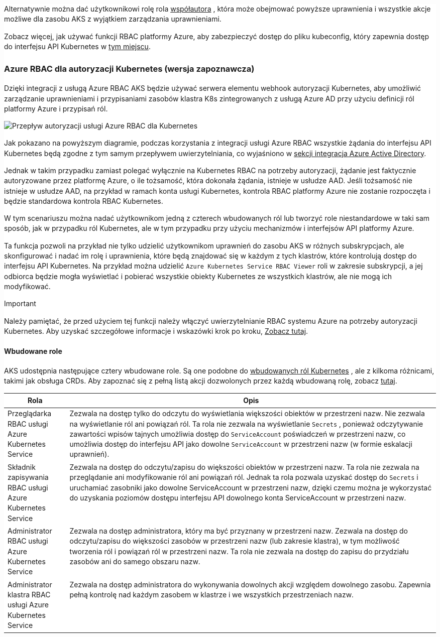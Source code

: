 Alternatywnie można dać użytkownikowi rolę rola [współautora](../role-based-access-control/built-in-roles.md#contributor) , która może obejmować powyższe uprawnienia i wszystkie akcje możliwe dla zasobu AKS z wyjątkiem zarządzania uprawnieniami.

Zobacz więcej, jak używać funkcji RBAC platformy Azure, aby zabezpieczyć dostęp do pliku kubeconfig, który zapewnia dostęp do interfejsu API Kubernetes w [tym miejscu](control-kubeconfig-access.md).

### <a name="azure-rbac-for-kubernetes-authorization-preview"></a>Azure RBAC dla autoryzacji Kubernetes (wersja zapoznawcza)

Dzięki integracji z usługą Azure RBAC AKS będzie używać serwera elementu webhook autoryzacji Kubernetes, aby umożliwić zarządzanie uprawnieniami i przypisaniami zasobów klastra K8s zintegrowanych z usługą Azure AD przy użyciu definicji ról platformy Azure i przypisań ról.

![Przepływ autoryzacji usługi Azure RBAC dla Kubernetes](media/concepts-identity/azure-rbac-k8s-authz-flow.png)

Jak pokazano na powyższym diagramie, podczas korzystania z integracji usługi Azure RBAC wszystkie żądania do interfejsu API Kubernetes będą zgodne z tym samym przepływem uwierzytelniania, co wyjaśniono w [sekcji integracja Azure Active Directory](#azure-active-directory-integration). 

Jednak w takim przypadku zamiast polegać wyłącznie na Kubernetes RBAC na potrzeby autoryzacji, żądanie jest faktycznie autoryzowane przez platformę Azure, o ile tożsamość, która dokonała żądania, istnieje w usłudze AAD. Jeśli tożsamość nie istnieje w usłudze AAD, na przykład w ramach konta usługi Kubernetes, kontrola RBAC platformy Azure nie zostanie rozpoczęta i będzie standardowa kontrola RBAC Kubernetes.

W tym scenariuszu można nadać użytkownikom jedną z czterech wbudowanych ról lub tworzyć role niestandardowe w taki sam sposób, jak w przypadku ról Kubernetes, ale w tym przypadku przy użyciu mechanizmów i interfejsów API platformy Azure. 

Ta funkcja pozwoli na przykład nie tylko udzielić użytkownikom uprawnień do zasobu AKS w różnych subskrypcjach, ale skonfigurować i nadać im rolę i uprawnienia, które będą znajdować się w każdym z tych klastrów, które kontrolują dostęp do interfejsu API Kubernetes. Na przykład można udzielić `Azure Kubernetes Service RBAC Viewer` roli w zakresie subskrypcji, a jej odbiorca będzie mogła wyświetlać i pobierać wszystkie obiekty Kubernetes ze wszystkich klastrów, ale nie mogą ich modyfikować.

> [!IMPORTANT]
> Należy pamiętać, że przed użyciem tej funkcji należy włączyć uwierzytelnianie RBAC systemu Azure na potrzeby autoryzacji Kubernetes. Aby uzyskać szczegółowe informacje i wskazówki krok po kroku, [Zobacz tutaj](manage-azure-rbac.md).

#### <a name="built-in-roles"></a>Wbudowane role

AKS udostępnia następujące cztery wbudowane role. Są one podobne do [wbudowanych ról Kubernetes](https://kubernetes.io/docs/reference/access-authn-authz/rbac/#user-facing-roles) , ale z kilkoma różnicami, takimi jak obsługa CRDs. Aby zapoznać się z pełną listą akcji dozwolonych przez każdą wbudowaną rolę, zobacz [tutaj](../role-based-access-control/built-in-roles.md).

| Rola                                | Opis  |
|-------------------------------------|--------------|
| Przeglądarka RBAC usługi Azure Kubernetes Service  | Zezwala na dostęp tylko do odczytu do wyświetlania większości obiektów w przestrzeni nazw. Nie zezwala na wyświetlanie ról ani powiązań ról. Ta rola nie zezwala na wyświetlanie `Secrets` , ponieważ odczytywanie zawartości wpisów tajnych umożliwia dostęp do `ServiceAccount` poświadczeń w przestrzeni nazw, co umożliwia dostęp do interfejsu API jako dowolne `ServiceAccount` w przestrzeni nazw (w formie eskalacji uprawnień).  |
| Składnik zapisywania RBAC usługi Azure Kubernetes Service | Zezwala na dostęp do odczytu/zapisu do większości obiektów w przestrzeni nazw. Ta rola nie zezwala na przeglądanie ani modyfikowanie ról ani powiązań ról. Jednak ta rola pozwala uzyskać dostęp do `Secrets` i uruchamiać zasobniki jako dowolne ServiceAccount w przestrzeni nazw, dzięki czemu można je wykorzystać do uzyskania poziomów dostępu interfejsu API dowolnego konta ServiceAccount w przestrzeni nazw. |
| Administrator RBAC usługi Azure Kubernetes Service  | Zezwala na dostęp administratora, który ma być przyznany w przestrzeni nazw. Zezwala na dostęp do odczytu/zapisu do większości zasobów w przestrzeni nazw (lub zakresie klastra), w tym możliwość tworzenia ról i powiązań ról w przestrzeni nazw. Ta rola nie zezwala na dostęp do zapisu do przydziału zasobów ani do samego obszaru nazw. |
| Administrator klastra RBAC usługi Azure Kubernetes Service  | Zezwala na dostęp administratora do wykonywania dowolnych akcji względem dowolnego zasobu. Zapewnia pełną kontrolę nad każdym zasobem w klastrze i we wszystkich przestrzeniach nazw. |


[kubernetes-authentication]: https://kubernetes.io/docs/reference/access-authn-authz/authentication
[webhook-token-docs]: https://kubernetes.io/docs/reference/access-authn-authz/authentication/#webhook-token-authentication
[kubernetes-rbac]: https://kubernetes.io/docs/reference/access-authn-authz/rbac/
[openid-connect]: ../active-directory/develop/v2-protocols-oidc.md
[az-aks-get-credentials]: /cli/azure/aks#az-aks-get-credentials
[azure-rbac]: ../role-based-access-control/overview.md
[aks-aad]: managed-aad.md
[aks-concepts-clusters-workloads]: concepts-clusters-workloads.md
[aks-concepts-security]: concepts-security.md
[aks-concepts-scale]: concepts-scale.md
[aks-concepts-storage]: concepts-storage.md
[aks-concepts-network]: concepts-network.md
[operator-best-practices-identity]: operator-best-practices-identity.md
[upgrade-per-cluster]: ../azure-monitor/containers/container-insights-update-metrics.md#upgrade-per-cluster-using-azure-cli